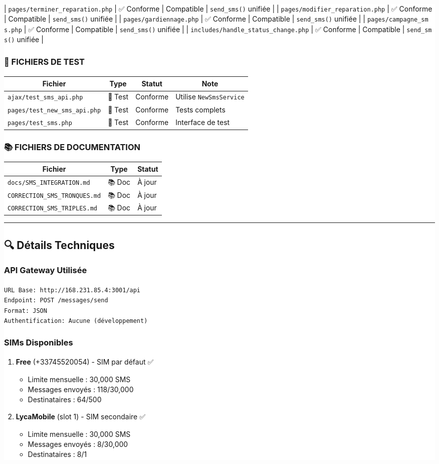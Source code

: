| `pages/terminer_reparation.php` | ✅ Conforme | Compatible | `send_sms()` unifiée |
| `pages/modifier_reparation.php` | ✅ Conforme | Compatible | `send_sms()` unifiée |
| `pages/gardiennage.php` | ✅ Conforme | Compatible | `send_sms()` unifiée |
| `pages/campagne_sms.php` | ✅ Conforme | Compatible | `send_sms()` unifiée |
| `includes/handle_status_change.php` | ✅ Conforme | Compatible | `send_sms()` unifiée |

### **🧪 FICHIERS DE TEST**

| Fichier | Type | Statut | Note |
|---------|------|--------|------|
| `ajax/test_sms_api.php` | 🧪 Test | Conforme | Utilise `NewSmsService` |
| `pages/test_new_sms_api.php` | 🧪 Test | Conforme | Tests complets |
| `pages/test_sms.php` | 🧪 Test | Conforme | Interface de test |

### **📚 FICHIERS DE DOCUMENTATION**

| Fichier | Type | Statut |
|---------|------|--------|
| `docs/SMS_INTEGRATION.md` | 📚 Doc | À jour |
| `CORRECTION_SMS_TRONQUES.md` | 📚 Doc | À jour |
| `CORRECTION_SMS_TRIPLES.md` | 📚 Doc | À jour |

---

## 🔍 **Détails Techniques**

### **API Gateway Utilisée**
```
URL Base: http://168.231.85.4:3001/api
Endpoint: POST /messages/send
Format: JSON
Authentification: Aucune (développement)
```

### **SIMs Disponibles**
1. **Free** (+33745520054) - SIM par défaut ✅
   - Limite mensuelle : 30,000 SMS
   - Messages envoyés : 118/30,000
   - Destinataires : 64/500

2. **LycaMobile** (slot 1) - SIM secondaire ✅
   - Limite mensuelle : 30,000 SMS  
   - Messages envoyés : 8/30,000
   - Destinataires : 8/1
